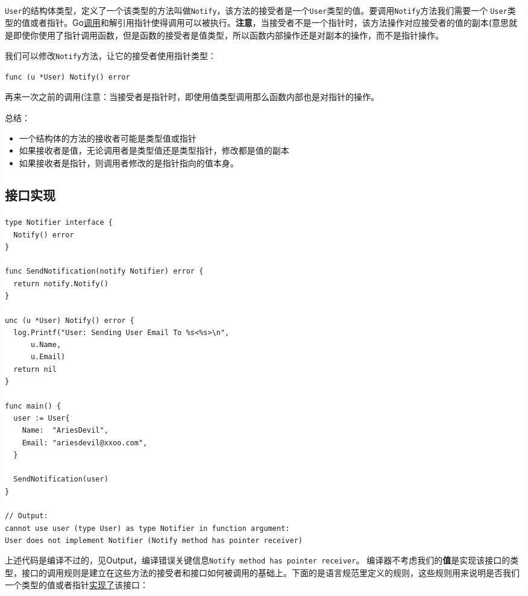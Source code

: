 `User`的结构体类型，定义了一个该类型的方法叫做`Notify`，该方法的接受者是一个`User`类型的值。要调用`Notify`方法我们需要一个 `User`类型的值或者指针。Go[调用](http://golang.org/ref/spec#Calls)和解引用指针使得调用可以被执行。**注意**，当接受者不是一个指针时，该方法操作对应接受者的值的副本(意思就是即使你使用了指针调用函数，但是函数的接受者是值类型，所以函数内部操作还是对副本的操作，而不是指针操作。

我们可以修改`Notify`方法，让它的接受者使用指针类型：

```
func (u *User) Notify() error
```

再来一次之前的调用(注意：当接受者是指针时，即使用值类型调用那么函数内部也是对指针的操作。

总结：
 
 * 一个结构体的方法的接收者可能是类型值或指针
 * 如果接收者是值，无论调用者是类型值还是类型指针，修改都是值的副本
 * 如果接收者是指针，则调用者修改的是指针指向的值本身。


## 接口实现

```
type Notifier interface {
  Notify() error
}

func SendNotification(notify Notifier) error {
  return notify.Notify()
}

unc (u *User) Notify() error {
  log.Printf("User: Sending User Email To %s<%s>\n",
      u.Name,
      u.Email)
  return nil
}

func main() {
  user := User{
    Name:  "AriesDevil",
    Email: "ariesdevil@xxoo.com",
  }
  
  SendNotification(user)
}

// Output:
cannot use user (type User) as type Notifier in function argument:
User does not implement Notifier (Notify method has pointer receiver)
```

上述代码是编译不过的，见Output，编译错误关键信息`Notify method has pointer receiver`。 编译器不考虑我们的**值**是实现该接口的类型，接口的调用规则是建立在这些方法的接受者和接口如何被调用的基础上。下面的是语言规范里定义的规则，这些规则用来说明是否我们一个类型的值或者指针[实现了](http://golang.org/ref/spec#Method_sets)该接口：
